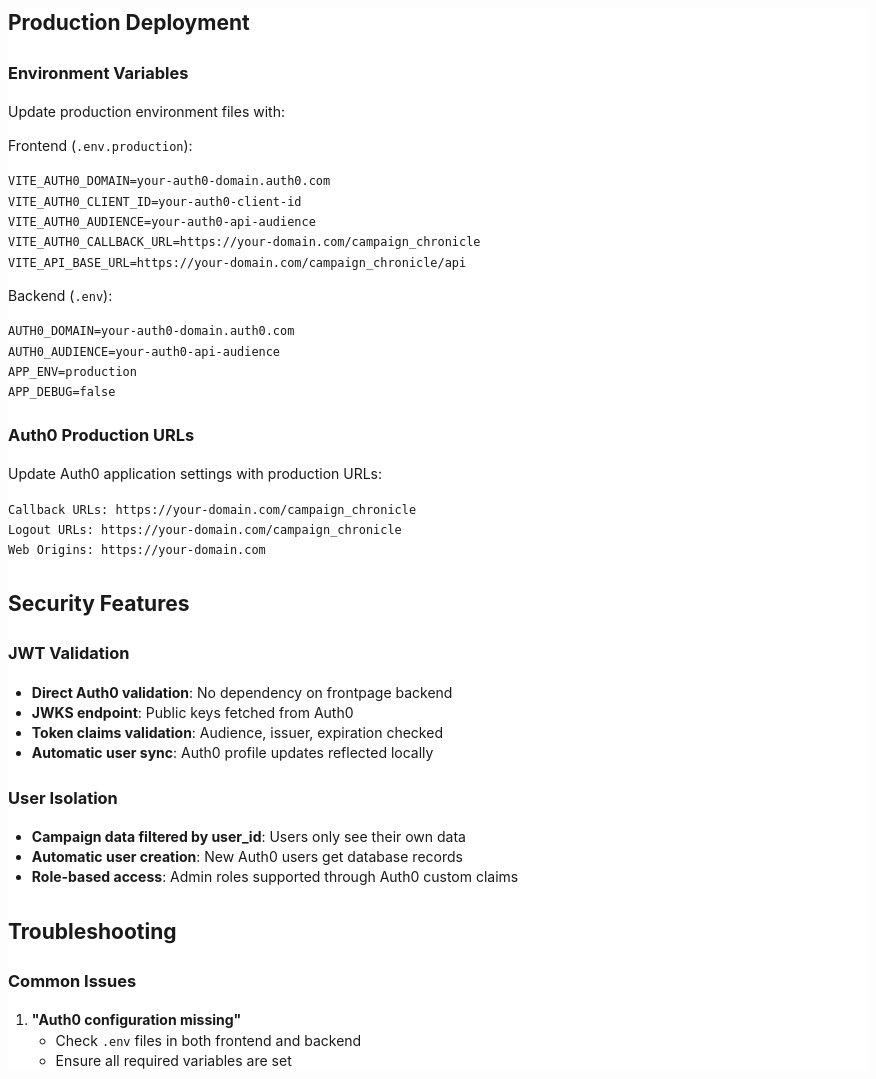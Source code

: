 ## Production Deployment

### Environment Variables

Update production environment files with:

Frontend (`.env.production`):
```env
VITE_AUTH0_DOMAIN=your-auth0-domain.auth0.com
VITE_AUTH0_CLIENT_ID=your-auth0-client-id
VITE_AUTH0_AUDIENCE=your-auth0-api-audience
VITE_AUTH0_CALLBACK_URL=https://your-domain.com/campaign_chronicle
VITE_API_BASE_URL=https://your-domain.com/campaign_chronicle/api
```

Backend (`.env`):
```env
AUTH0_DOMAIN=your-auth0-domain.auth0.com
AUTH0_AUDIENCE=your-auth0-api-audience
APP_ENV=production
APP_DEBUG=false
```

### Auth0 Production URLs

Update Auth0 application settings with production URLs:
```
Callback URLs: https://your-domain.com/campaign_chronicle
Logout URLs: https://your-domain.com/campaign_chronicle
Web Origins: https://your-domain.com
```

## Security Features

### JWT Validation
- **Direct Auth0 validation**: No dependency on frontpage backend
- **JWKS endpoint**: Public keys fetched from Auth0
- **Token claims validation**: Audience, issuer, expiration checked
- **Automatic user sync**: Auth0 profile updates reflected locally

### User Isolation
- **Campaign data filtered by user_id**: Users only see their own data
- **Automatic user creation**: New Auth0 users get database records
- **Role-based access**: Admin roles supported through Auth0 custom claims

## Troubleshooting

### Common Issues

1. **"Auth0 configuration missing"**
   - Check `.env` files in both frontend and backend
   - Ensure all required variables are set
